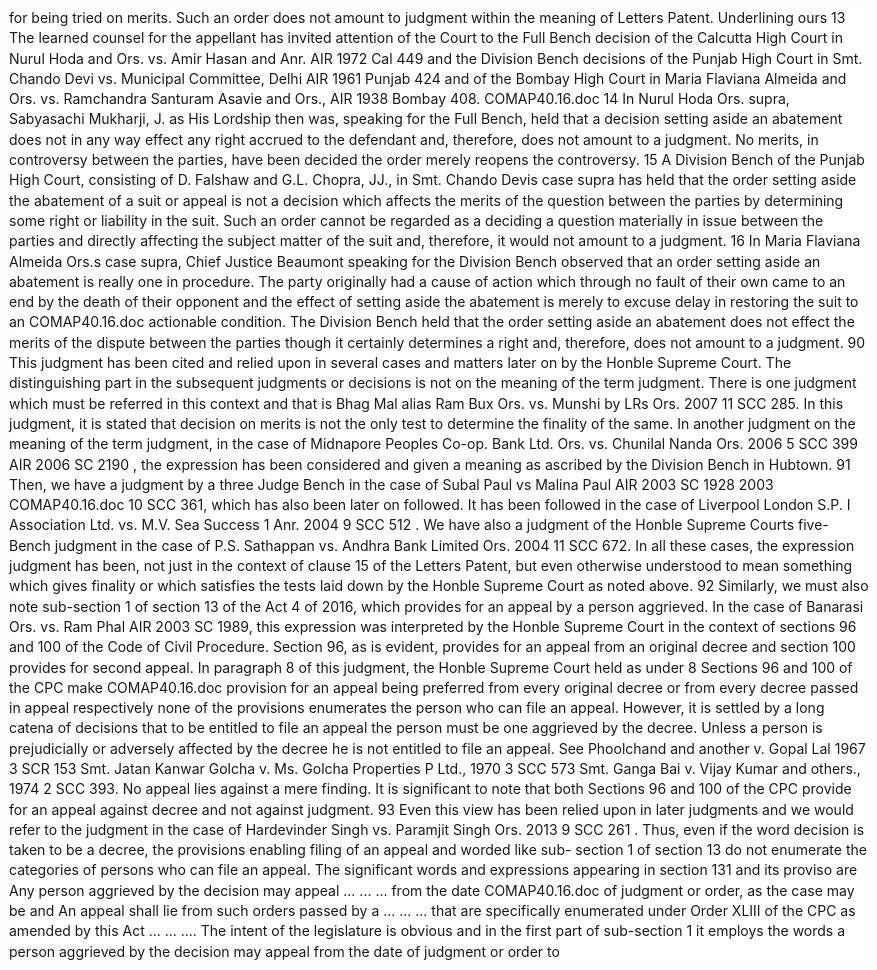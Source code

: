 for being tried on merits. Such an order does not amount to judgment within the meaning of Letters Patent. Underlining ours 13 The learned counsel for the appellant has invited attention of the Court to the Full Bench decision of the Calcutta High Court in Nurul Hoda and Ors. vs. Amir Hasan and Anr. AIR 1972 Cal 449 and the Division Bench decisions of the Punjab High Court in Smt. Chando Devi vs. Municipal Committee, Delhi AIR 1961 Punjab 424 and of the Bombay High Court in Maria Flaviana Almeida and Ors. vs. Ramchandra Santuram Asavie and Ors., AIR 1938 Bombay 408. COMAP40.16.doc 14 In Nurul Hoda  Ors. supra, Sabyasachi Mukharji, J. as His Lordship then was, speaking for the Full Bench, held that a decision setting aside an abatement does not in any way effect any right accrued to the defendant and, therefore, does not amount to a judgment. No merits, in controversy between the parties, have been decided the order merely reopens the controversy. 15 A Division Bench of the Punjab High Court, consisting of D. Falshaw and G.L. Chopra, JJ., in Smt. Chando Devis case supra has held that the order setting aside the abatement of a suit or appeal is not a decision which affects the merits of the question between the parties by determining some right or liability in the suit. Such an order cannot be regarded as a deciding a question materially in issue between the parties and directly affecting the subject matter of the suit and, therefore, it would not amount to a judgment. 16 In Maria Flaviana Almeida  Ors.s case supra, Chief Justice Beaumont speaking for the Division Bench observed that an order setting aside an abatement is really one in procedure. The party originally had a cause of action which through no fault of their own came to an end by the death of their opponent and the effect of setting aside the abatement is merely to excuse delay in restoring the suit to an COMAP40.16.doc actionable condition. The Division Bench held that the order setting aside an abatement does not effect the merits of the dispute between the parties though it certainly determines a right and, therefore, does not amount to a judgment. 90 This judgment has been cited and relied upon in several cases and matters later on by the Honble Supreme Court. The distinguishing part in the subsequent judgments or decisions is not on the meaning of the term judgment. There is one judgment which must be referred in this context and that is Bhag Mal alias Ram Bux  Ors. vs. Munshi by LRs  Ors. 2007 11 SCC 285. In this judgment, it is stated that decision on merits is not the only test to determine the finality of the same. In another judgment on the meaning of the term judgment, in the case of Midnapore Peoples Co-op. Bank Ltd.  Ors. vs. Chunilal Nanda  Ors. 2006 5 SCC 399  AIR 2006 SC 2190 , the expression has been considered and given a meaning as ascribed by the Division Bench in Hubtown. 91 Then, we have a judgment by a three Judge Bench in the case of Subal Paul vs Malina Paul AIR 2003 SC 1928  2003 COMAP40.16.doc 10 SCC 361, which has also been later on followed. It has been followed in the case of Liverpool  London S.P.  I Association Ltd. vs. M.V. Sea Success 1  Anr. 2004 9 SCC 512 . We have also a judgment of the Honble Supreme Courts five-Bench judgment in the case of P.S. Sathappan vs. Andhra Bank Limited  Ors. 2004 11 SCC 672. In all these cases, the expression judgment has been, not just in the context of clause 15 of the Letters Patent, but even otherwise understood to mean something which gives finality or which satisfies the tests laid down by the Honble Supreme Court as noted above. 92 Similarly, we must also note sub-section 1 of section 13 of the Act 4 of 2016, which provides for an appeal by a person aggrieved. In the case of Banarasi  Ors. vs. Ram Phal AIR 2003 SC 1989, this expression was interpreted by the Honble Supreme Court in the context of sections 96 and 100 of the Code of Civil Procedure. Section 96, as is evident, provides for an appeal from an original decree and section 100 provides for second appeal. In paragraph 8 of this judgment, the Honble Supreme Court held as under 8 Sections 96 and 100 of the CPC make COMAP40.16.doc provision for an appeal being preferred from every original decree or from every decree passed in appeal respectively none of the provisions enumerates the person who can file an appeal. However, it is settled by a long catena of decisions that to be entitled to file an appeal the person must be one aggrieved by the decree. Unless a person is prejudicially or adversely affected by the decree he is not entitled to file an appeal. See Phoolchand and another v. Gopal Lal 1967 3 SCR 153 Smt. Jatan Kanwar Golcha v. Ms. Golcha Properties P Ltd., 1970 3 SCC 573 Smt. Ganga Bai v. Vijay Kumar and others., 1974 2 SCC 393. No appeal lies against a mere finding. It is significant to note that both Sections 96 and 100 of the CPC provide for an appeal against decree and not against judgment. 93 Even this view has been relied upon in later judgments and we would refer to the judgment in the case of Hardevinder Singh vs. Paramjit Singh  Ors. 2013 9 SCC 261 . Thus, even if the word decision is taken to be a decree, the provisions enabling filing of an appeal and worded like sub- section 1 of section 13 do not enumerate the categories of persons who can file an appeal. The significant words and expressions appearing in section 131 and its proviso are  Any person aggrieved by the decision may appeal ... ... ... from the date COMAP40.16.doc of judgment or order, as the case may be  and An appeal shall lie from such orders passed by a ... ... ... that are specifically enumerated under Order XLIII of the CPC as amended by this Act ... ... .... The intent of the legislature is obvious and in the first part of sub-section 1 it employs the words  a person aggrieved by the decision may appeal from the date of judgment or order  to